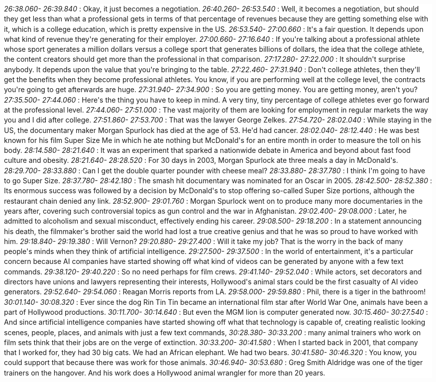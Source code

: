 *26:38.060- 26:39.840* :  Okay, it just becomes a negotiation.
*26:40.260- 26:53.540* :  Well, it becomes a negotiation, but should they get less than what a professional gets in terms of that percentage of revenues because they are getting something else with it, which is a college education, which is pretty expensive in the US.
*26:53.540- 27:00.660* :  It's a fair question. It depends upon what kind of revenue they're generating for their employer.
*27:00.660- 27:16.640* :  If you're talking about a professional athlete whose sport generates a million dollars versus a college sport that generates billions of dollars, the idea that the college athlete, the content creators should get more than the professional in that comparison.
*27:17.280- 27:22.000* :  It shouldn't surprise anybody. It depends upon the value that you're bringing to the table.
*27:22.460- 27:31.940* :  Don't college athletes, then they'll get the benefits when they become professional athletes. You know, if you are performing well at the college level, the contracts you're going to get afterwards are huge.
*27:31.940- 27:34.900* :  So you are getting money. You are getting money, aren't you?
*27:35.500- 27:44.060* :  Here's the thing you have to keep in mind. A very tiny, tiny percentage of college athletes ever go forward at the professional level.
*27:44.060- 27:51.000* :  The vast majority of them are looking for employment in regular markets the way you and I did after college.
*27:51.860- 27:53.700* :  That was the lawyer George Zelkes.
*27:54.720- 28:02.040* :  While staying in the US, the documentary maker Morgan Spurlock has died at the age of 53. He'd had cancer.
*28:02.040- 28:12.440* :  He was best known for his film Super Size Me in which he ate nothing but McDonald's for an entire month in order to measure the toll on his body.
*28:14.580- 28:21.640* :  It was an experiment that sparked a nationwide debate in America and beyond about fast food culture and obesity.
*28:21.640- 28:28.520* :  For 30 days in 2003, Morgan Spurlock ate three meals a day in McDonald's.
*28:29.700- 28:33.880* :  Can I get the double quarter pounder with cheese meal?
*28:33.880- 28:37.780* :  I think I'm going to have to go Super Size.
*28:37.780- 28:42.180* :  The smash hit documentary was nominated for an Oscar in 2005.
*28:42.500- 28:52.380* :  Its enormous success was followed by a decision by McDonald's to stop offering so-called Super Size portions, although the restaurant chain denied any link.
*28:52.900- 29:01.760* :  Morgan Spurlock went on to produce many more documentaries in the years after, covering such controversial topics as gun control and the war in Afghanistan.
*29:02.400- 29:08.000* :  Later, he admitted to alcoholism and sexual misconduct, effectively ending his career.
*29:08.500- 29:18.200* :  In a statement announcing his death, the filmmaker's brother said the world had lost a true creative genius and that he was so proud to have worked with him.
*29:18.840- 29:19.380* :  Will Vernon?
*29:20.880- 29:27.400* :  Will it take my job? That is the worry in the back of many people's minds when they think of artificial intelligence.
*29:27.500- 29:37.500* :  In the world of entertainment, it's a particular concern because AI companies have started showing off what kind of videos can be generated by anyone with a few text commands.
*29:38.120- 29:40.220* :  So no need perhaps for film crews.
*29:41.140- 29:52.040* :  While actors, set decorators and directors have unions and lawyers representing their interests, Hollywood's animal stars could be the first casualty of AI video generators.
*29:52.640- 29:54.060* :  Reagan Morris reports from LA.
*29:58.000- 29:59.880* :  Phil, there is a tiger in the bathroom!
*30:01.140- 30:08.320* :  Ever since the dog Rin Tin Tin became an international film star after World War One, animals have been a part of Hollywood productions.
*30:11.700- 30:14.640* :  But even the MGM lion is computer generated now.
*30:15.460- 30:27.540* :  And since artificial intelligence companies have started showing off what that technology is capable of, creating realistic looking scenes, people, places, and animals with just a few text commands,
*30:28.380- 30:33.200* :  many animal trainers who work on film sets think that their jobs are on the verge of extinction.
*30:33.200- 30:41.580* :  When I started back in 2001, that company that I worked for, they had 30 big cats. We had an African elephant. We had two bears.
*30:41.580- 30:46.320* :  You know, you could support that because there was work for those animals.
*30:46.940- 30:53.680* :  Greg Smith Aldridge was one of the tiger trainers on the hangover. And his work does a Hollywood animal wrangler for more than 20 years.